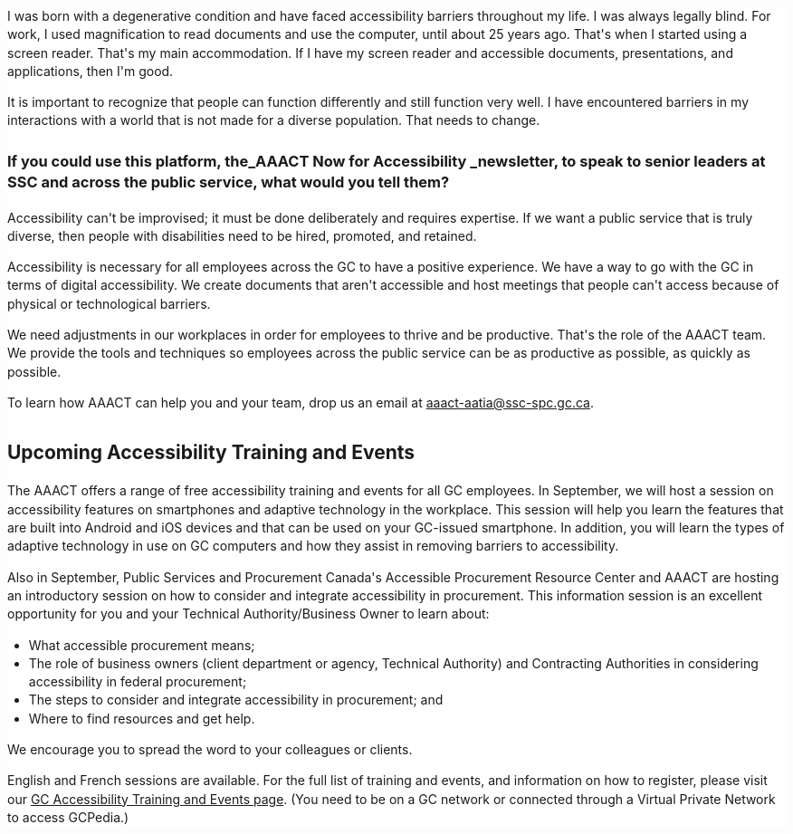 I was born with a degenerative condition and have faced accessibility barriers throughout my life. I was always legally blind. For work, I used magnification to read documents and use the computer, until about 25 years ago. That's when I started using a screen reader. That's my main accommodation. If I have my screen reader and accessible documents, presentations, and applications, then I'm good.

It is important to recognize that people can function differently and still function very well. I have encountered barriers in my interactions with a world that is not made for a diverse population. That needs to change.

### If you could use this platform, the_AAACT Now for Accessibility _newsletter, to speak to senior leaders at SSC and across the public service, what would you tell them?

Accessibility can't be improvised; it must be done deliberately and requires expertise. If we want a public service that is truly diverse, then people with disabilities need to be hired, promoted, and retained.

Accessibility is necessary for all employees across the GC to have a positive experience. We have a way to go with the GC in terms of digital accessibility. We create documents that aren't accessible and host meetings that people can't access because of physical or technological barriers.

We need adjustments in our workplaces in order for employees to thrive and be productive. That's the role of the AAACT team. We provide the tools and techniques so employees across the public service can be as productive as possible, as quickly as possible.

To learn how AAACT can help you and your team, drop us an email at [aaact-aatia@ssc-spc.gc.ca](mailto:aaact-aatia@ssc-spc.gc.ca).

## Upcoming Accessibility Training and Events

The AAACT offers a range of free accessibility training and events for all GC employees. In September, we will host a session on accessibility features on smartphones and adaptive technology in the workplace. This session will help you learn the features that are built into Android and iOS devices and that can be used on your GC-issued smartphone. In addition, you will learn the types of adaptive technology in use on GC computers and how they assist in removing barriers to accessibility.

Also in September, Public Services and Procurement Canada's Accessible Procurement Resource Center and AAACT are hosting an introductory session on how to consider and integrate accessibility in procurement. This information session is an excellent opportunity for you and your Technical Authority/Business Owner to learn about:

* What accessible procurement means;
* The role of business owners (client department or agency, Technical Authority) and Contracting Authorities in considering accessibility in federal procurement;
* The steps to consider and integrate accessibility in procurement; and
* Where to find resources and get help.

We encourage you to spread the word to your colleagues or clients.

English and French sessions are available. For the full list of training and events, and information on how to register, please visit our [GC Accessibility Training and Events page](https://www.gcpedia.gc.ca/wiki/GC_Accessibility_Training_and_Events_/_Formation_et_%C3%A9v%C3%A9nements_du_GC_sur_l%27accessibilit%C3%A9#Overview_of_accessibility_features_on_smartphones_and_adaptive_technology_in_the_workplace_.28French.29). (You need to be on a GC network or connected through a Virtual Private Network to access GCPedia.)
